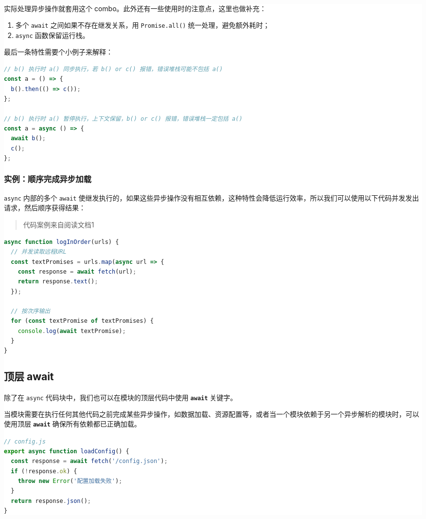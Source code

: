 实际处理异步操作就套用这个 combo。此外还有一些使用时的注意点，这里也做补充：

1. 多个 `await` 之间如果不存在继发关系，用 `Promise.all()` 统一处理，避免额外耗时；
2. `async` 函数保留运行栈。

最后一条特性需要个小例子来解释：

```jsx
// b() 执行时 a() 同步执行，若 b() or c() 报错，错误堆栈可能不包括 a()
const a = () => {
  b().then(() => c());
};

// b() 执行时 a() 暂停执行，上下文保留，b() or c() 报错，错误堆栈一定包括 a()
const a = async () => {
  await b();
  c();
};
```

### 实例：顺序完成异步加载

`async` 内部的多个 `await` 使继发执行的，如果这些异步操作没有相互依赖，这种特性会降低运行效率，所以我们可以使用以下代码并发发出请求，然后顺序获得结果：

> 代码案例来自阅读文档1
> 

```jsx
async function logInOrder(urls) {
  // 并发读取远程URL
  const textPromises = urls.map(async url => {
    const response = await fetch(url);
    return response.text();
  });

  // 按次序输出
  for (const textPromise of textPromises) {
    console.log(await textPromise);
  }
}
```

## 顶层 await

除了在 `async` 代码块中，我们也可以在模块的顶层代码中使用 **`await`** 关键字。

当模块需要在执行任何其他代码之前完成某些异步操作，如数据加载、资源配置等，或者当一个模块依赖于另一个异步解析的模块时，可以使用顶层 **`await`** 确保所有依赖都已正确加载。

```jsx
// config.js
export async function loadConfig() {
  const response = await fetch('/config.json');
  if (!response.ok) {
    throw new Error('配置加载失败');
  }
  return response.json();
}
```
